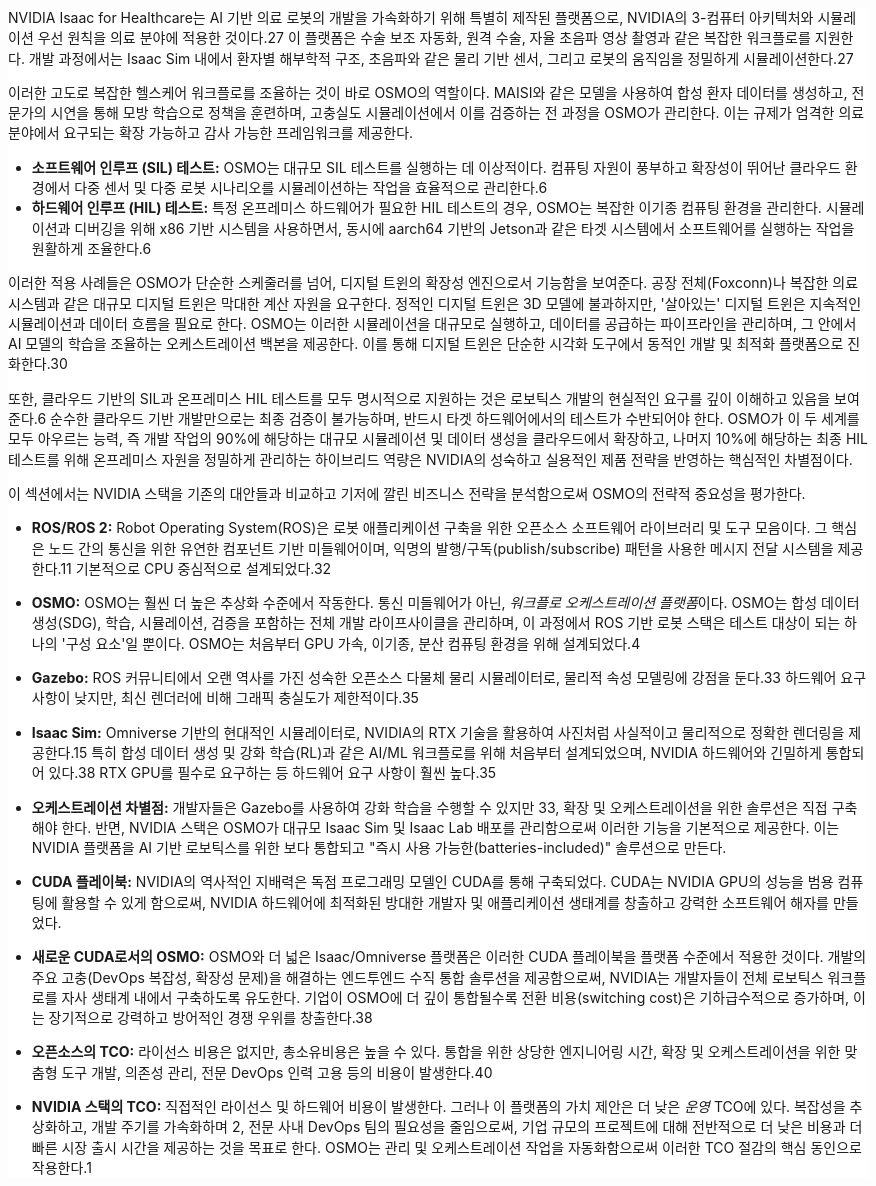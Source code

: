 
NVIDIA Isaac for Healthcare는 AI 기반 의료 로봇의 개발을 가속화하기 위해 특별히 제작된 플랫폼으로, NVIDIA의 3-컴퓨터 아키텍처와 시뮬레이션 우선 원칙을 의료 분야에 적용한 것이다.27 이 플랫폼은 수술 보조 자동화, 원격 수술, 자율 초음파 영상 촬영과 같은 복잡한 워크플로를 지원한다. 개발 과정에서는 Isaac Sim 내에서 환자별 해부학적 구조, 초음파와 같은 물리 기반 센서, 그리고 로봇의 움직임을 정밀하게 시뮬레이션한다.27

이러한 고도로 복잡한 헬스케어 워크플로를 조율하는 것이 바로 OSMO의 역할이다. MAISI와 같은 모델을 사용하여 합성 환자 데이터를 생성하고, 전문가의 시연을 통해 모방 학습으로 정책을 훈련하며, 고충실도 시뮬레이션에서 이를 검증하는 전 과정을 OSMO가 관리한다. 이는 규제가 엄격한 의료 분야에서 요구되는 확장 가능하고 감사 가능한 프레임워크를 제공한다.


- **소프트웨어 인루프 (SIL) 테스트:** OSMO는 대규모 SIL 테스트를 실행하는 데 이상적이다. 컴퓨팅 자원이 풍부하고 확장성이 뛰어난 클라우드 환경에서 다중 센서 및 다중 로봇 시나리오를 시뮬레이션하는 작업을 효율적으로 관리한다.6
- **하드웨어 인루프 (HIL) 테스트:** 특정 온프레미스 하드웨어가 필요한 HIL 테스트의 경우, OSMO는 복잡한 이기종 컴퓨팅 환경을 관리한다. 시뮬레이션과 디버깅을 위해 x86 기반 시스템을 사용하면서, 동시에 aarch64 기반의 Jetson과 같은 타겟 시스템에서 소프트웨어를 실행하는 작업을 원활하게 조율한다.6

이러한 적용 사례들은 OSMO가 단순한 스케줄러를 넘어, 디지털 트윈의 확장성 엔진으로서 기능함을 보여준다. 공장 전체(Foxconn)나 복잡한 의료 시스템과 같은 대규모 디지털 트윈은 막대한 계산 자원을 요구한다. 정적인 디지털 트윈은 3D 모델에 불과하지만, '살아있는' 디지털 트윈은 지속적인 시뮬레이션과 데이터 흐름을 필요로 한다. OSMO는 이러한 시뮬레이션을 대규모로 실행하고, 데이터를 공급하는 파이프라인을 관리하며, 그 안에서 AI 모델의 학습을 조율하는 오케스트레이션 백본을 제공한다. 이를 통해 디지털 트윈은 단순한 시각화 도구에서 동적인 개발 및 최적화 플랫폼으로 진화한다.30

또한, 클라우드 기반의 SIL과 온프레미스 HIL 테스트를 모두 명시적으로 지원하는 것은 로보틱스 개발의 현실적인 요구를 깊이 이해하고 있음을 보여준다.6 순수한 클라우드 기반 개발만으로는 최종 검증이 불가능하며, 반드시 타겟 하드웨어에서의 테스트가 수반되어야 한다. OSMO가 이 두 세계를 모두 아우르는 능력, 즉 개발 작업의 90%에 해당하는 대규모 시뮬레이션 및 데이터 생성을 클라우드에서 확장하고, 나머지 10%에 해당하는 최종 HIL 테스트를 위해 온프레미스 자원을 정밀하게 관리하는 하이브리드 역량은 NVIDIA의 성숙하고 실용적인 제품 전략을 반영하는 핵심적인 차별점이다.


이 섹션에서는 NVIDIA 스택을 기존의 대안들과 비교하고 기저에 깔린 비즈니스 전략을 분석함으로써 OSMO의 전략적 중요성을 평가한다.


- **ROS/ROS 2:** Robot Operating System(ROS)은 로봇 애플리케이션 구축을 위한 오픈소스 소프트웨어 라이브러리 및 도구 모음이다. 그 핵심은 노드 간의 통신을 위한 유연한 컴포넌트 기반 미들웨어이며, 익명의 발행/구독(publish/subscribe) 패턴을 사용한 메시지 전달 시스템을 제공한다.11 기본적으로 CPU 중심적으로 설계되었다.32
- **OSMO:** OSMO는 훨씬 더 높은 추상화 수준에서 작동한다. 통신 미들웨어가 아닌, *워크플로 오케스트레이션 플랫폼*이다. OSMO는 합성 데이터 생성(SDG), 학습, 시뮬레이션, 검증을 포함하는 전체 개발 라이프사이클을 관리하며, 이 과정에서 ROS 기반 로봇 스택은 테스트 대상이 되는 하나의 '구성 요소'일 뿐이다. OSMO는 처음부터 GPU 가속, 이기종, 분산 컴퓨팅 환경을 위해 설계되었다.4


- **Gazebo:** ROS 커뮤니티에서 오랜 역사를 가진 성숙한 오픈소스 다물체 물리 시뮬레이터로, 물리적 속성 모델링에 강점을 둔다.33 하드웨어 요구 사항이 낮지만, 최신 렌더러에 비해 그래픽 충실도가 제한적이다.35
- **Isaac Sim:** Omniverse 기반의 현대적인 시뮬레이터로, NVIDIA의 RTX 기술을 활용하여 사진처럼 사실적이고 물리적으로 정확한 렌더링을 제공한다.15 특히 합성 데이터 생성 및 강화 학습(RL)과 같은 AI/ML 워크플로를 위해 처음부터 설계되었으며, NVIDIA 하드웨어와 긴밀하게 통합되어 있다.38 RTX GPU를 필수로 요구하는 등 하드웨어 요구 사항이 훨씬 높다.35
- **오케스트레이션 차별점:** 개발자들은 Gazebo를 사용하여 강화 학습을 수행할 수 있지만 33, 확장 및 오케스트레이션을 위한 솔루션은 직접 구축해야 한다. 반면, NVIDIA 스택은 OSMO가 대규모 Isaac Sim 및 Isaac Lab 배포를 관리함으로써 이러한 기능을 기본적으로 제공한다. 이는 NVIDIA 플랫폼을 AI 기반 로보틱스를 위한 보다 통합되고 "즉시 사용 가능한(batteries-included)" 솔루션으로 만든다.


- **CUDA 플레이북:** NVIDIA의 역사적인 지배력은 독점 프로그래밍 모델인 CUDA를 통해 구축되었다. CUDA는 NVIDIA GPU의 성능을 범용 컴퓨팅에 활용할 수 있게 함으로써, NVIDIA 하드웨어에 최적화된 방대한 개발자 및 애플리케이션 생태계를 창출하고 강력한 소프트웨어 해자를 만들었다.
- **새로운 CUDA로서의 OSMO:** OSMO와 더 넓은 Isaac/Omniverse 플랫폼은 이러한 CUDA 플레이북을 플랫폼 수준에서 적용한 것이다. 개발의 주요 고충(DevOps 복잡성, 확장성 문제)을 해결하는 엔드투엔드 수직 통합 솔루션을 제공함으로써, NVIDIA는 개발자들이 전체 로보틱스 워크플로를 자사 생태계 내에서 구축하도록 유도한다. 기업이 OSMO에 더 깊이 통합될수록 전환 비용(switching cost)은 기하급수적으로 증가하며, 이는 장기적으로 강력하고 방어적인 경쟁 우위를 창출한다.38


- **오픈소스의 TCO:** 라이선스 비용은 없지만, 총소유비용은 높을 수 있다. 통합을 위한 상당한 엔지니어링 시간, 확장 및 오케스트레이션을 위한 맞춤형 도구 개발, 의존성 관리, 전문 DevOps 인력 고용 등의 비용이 발생한다.40
- **NVIDIA 스택의 TCO:** 직접적인 라이선스 및 하드웨어 비용이 발생한다. 그러나 이 플랫폼의 가치 제안은 더 낮은 *운영* TCO에 있다. 복잡성을 추상화하고, 개발 주기를 가속화하며 2, 전문 사내 DevOps 팀의 필요성을 줄임으로써, 기업 규모의 프로젝트에 대해 전반적으로 더 낮은 비용과 더 빠른 시장 출시 시간을 제공하는 것을 목표로 한다. OSMO는 관리 및 오케스트레이션 작업을 자동화함으로써 이러한 TCO 절감의 핵심 동인으로 작용한다.1
